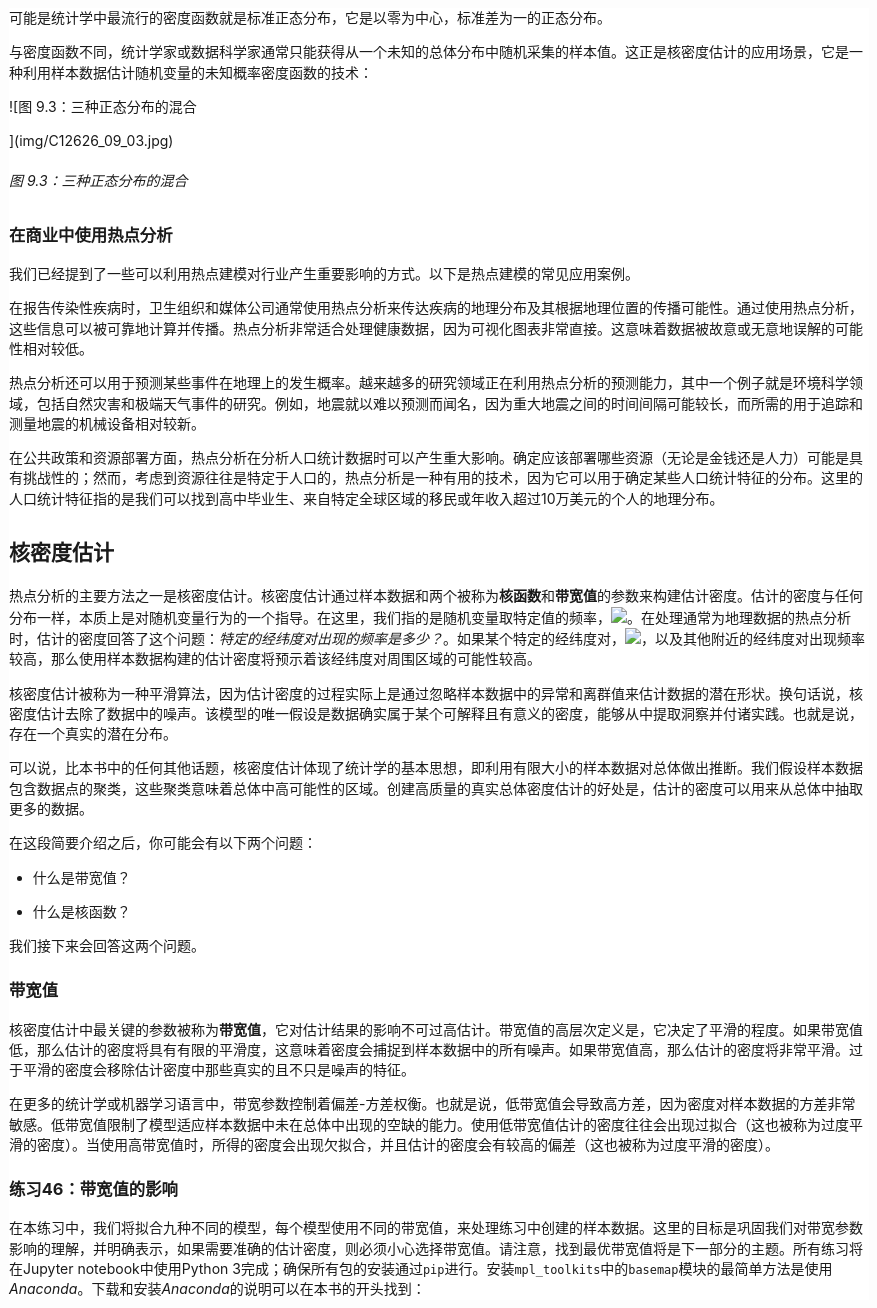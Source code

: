 可能是统计学中最流行的密度函数就是标准正态分布，它是以零为中心，标准差为一的正态分布。

与密度函数不同，统计学家或数据科学家通常只能获得从一个未知的总体分布中随机采集的样本值。这正是核密度估计的应用场景，它是一种利用样本数据估计随机变量的未知概率密度函数的技术：

![图 9.3：三种正态分布的混合

](img/C12626_09_03.jpg)

###### 图 9.3：三种正态分布的混合

### 在商业中使用热点分析

我们已经提到了一些可以利用热点建模对行业产生重要影响的方式。以下是热点建模的常见应用案例。

在报告传染性疾病时，卫生组织和媒体公司通常使用热点分析来传达疾病的地理分布及其根据地理位置的传播可能性。通过使用热点分析，这些信息可以被可靠地计算并传播。热点分析非常适合处理健康数据，因为可视化图表非常直接。这意味着数据被故意或无意地误解的可能性相对较低。

热点分析还可以用于预测某些事件在地理上的发生概率。越来越多的研究领域正在利用热点分析的预测能力，其中一个例子就是环境科学领域，包括自然灾害和极端天气事件的研究。例如，地震就以难以预测而闻名，因为重大地震之间的时间间隔可能较长，而所需的用于追踪和测量地震的机械设备相对较新。

在公共政策和资源部署方面，热点分析在分析人口统计数据时可以产生重大影响。确定应该部署哪些资源（无论是金钱还是人力）可能是具有挑战性的；然而，考虑到资源往往是特定于人口的，热点分析是一种有用的技术，因为它可以用于确定某些人口统计特征的分布。这里的人口统计特征指的是我们可以找到高中毕业生、来自特定全球区域的移民或年收入超过10万美元的个人的地理分布。

## 核密度估计

热点分析的主要方法之一是核密度估计。核密度估计通过样本数据和两个被称为**核函数**和**带宽值**的参数来构建估计密度。估计的密度与任何分布一样，本质上是对随机变量行为的一个指导。在这里，我们指的是随机变量取特定值的频率，![](img/C12626_09_Formula_01.png)。在处理通常为地理数据的热点分析时，估计的密度回答了这个问题：*特定的经纬度对出现的频率是多少？*。如果某个特定的经纬度对，![](img/C12626_09_Formula_02.png)，以及其他附近的经纬度对出现频率较高，那么使用样本数据构建的估计密度将预示着该经纬度对周围区域的可能性较高。

核密度估计被称为一种平滑算法，因为估计密度的过程实际上是通过忽略样本数据中的异常和离群值来估计数据的潜在形状。换句话说，核密度估计去除了数据中的噪声。该模型的唯一假设是数据确实属于某个可解释且有意义的密度，能够从中提取洞察并付诸实践。也就是说，存在一个真实的潜在分布。

可以说，比本书中的任何其他话题，核密度估计体现了统计学的基本思想，即利用有限大小的样本数据对总体做出推断。我们假设样本数据包含数据点的聚类，这些聚类意味着总体中高可能性的区域。创建高质量的真实总体密度估计的好处是，估计的密度可以用来从总体中抽取更多的数据。

在这段简要介绍之后，你可能会有以下两个问题：

+   什么是带宽值？

+   什么是核函数？

我们接下来会回答这两个问题。

### 带宽值

核密度估计中最关键的参数被称为**带宽值**，它对估计结果的影响不可过高估计。带宽值的高层次定义是，它决定了平滑的程度。如果带宽值低，那么估计的密度将具有有限的平滑度，这意味着密度会捕捉到样本数据中的所有噪声。如果带宽值高，那么估计的密度将非常平滑。过于平滑的密度会移除估计密度中那些真实的且不只是噪声的特征。

在更多的统计学或机器学习语言中，带宽参数控制着偏差-方差权衡。也就是说，低带宽值会导致高方差，因为密度对样本数据的方差非常敏感。低带宽值限制了模型适应样本数据中未在总体中出现的空缺的能力。使用低带宽值估计的密度往往会出现过拟合（这也被称为过度平滑的密度）。当使用高带宽值时，所得的密度会出现欠拟合，并且估计的密度会有较高的偏差（这也被称为过度平滑的密度）。

### 练习46：带宽值的影响

在本练习中，我们将拟合九种不同的模型，每个模型使用不同的带宽值，来处理练习中创建的样本数据。这里的目标是巩固我们对带宽参数影响的理解，并明确表示，如果需要准确的估计密度，则必须小心选择带宽值。请注意，找到最优带宽值将是下一部分的主题。所有练习将在Jupyter notebook中使用Python 3完成；确保所有包的安装通过`pip`进行。安装`mpl_toolkits`中的`basemap`模块的最简单方法是使用*Anaconda*。下载和安装*Anaconda*的说明可以在本书的开头找到：
